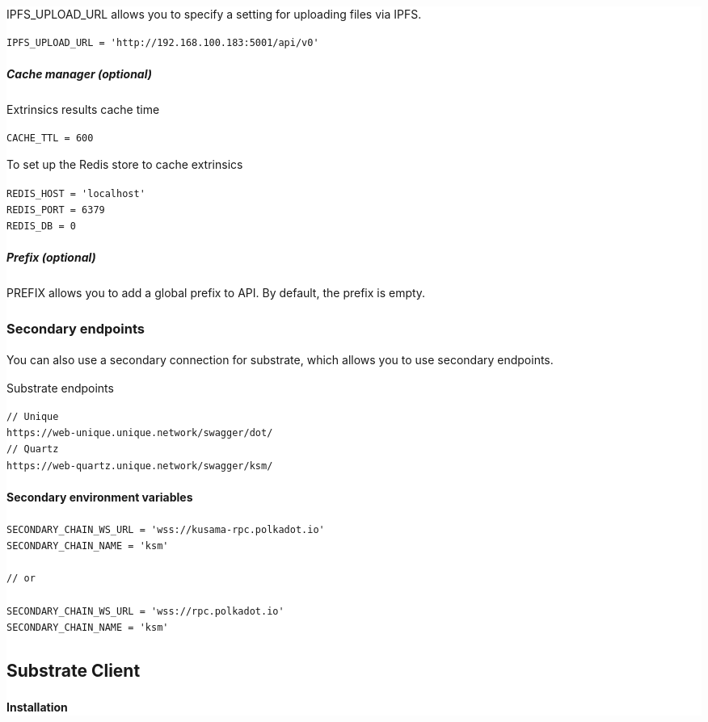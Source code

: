 IPFS_UPLOAD_URL allows you to specify a setting for uploading files via IPFS.
```ts:no-line-numbers
IPFS_UPLOAD_URL = 'http://192.168.100.183:5001/api/v0'
```

##### Cache manager (optional)

Extrinsics results cache time

```ts:no-line-numbers
CACHE_TTL = 600
```

To set up the Redis store to cache extrinsics
```ts:no-line-numbers
REDIS_HOST = 'localhost'
REDIS_PORT = 6379
REDIS_DB = 0
```

##### Prefix (optional)

PREFIX allows you to add a global prefix to API.
By default, the prefix is empty.

### Secondary endpoints

You can also use a secondary connection for substrate, which allows you to use secondary endpoints.

Substrate endpoints

```ts:no-line-numbers
// Unique
https://web-unique.unique.network/swagger/dot/
// Quartz
https://web-quartz.unique.network/swagger/ksm/
```

#### Secondary environment variables

```ts:no-line-numbers
SECONDARY_CHAIN_WS_URL = 'wss://kusama-rpc.polkadot.io'
SECONDARY_CHAIN_NAME = 'ksm'

// or

SECONDARY_CHAIN_WS_URL = 'wss://rpc.polkadot.io'
SECONDARY_CHAIN_NAME = 'ksm'
```

## Substrate Client

#### Installation

<CodeSwitcher name="commandLine">
<template v-slot:npm>
